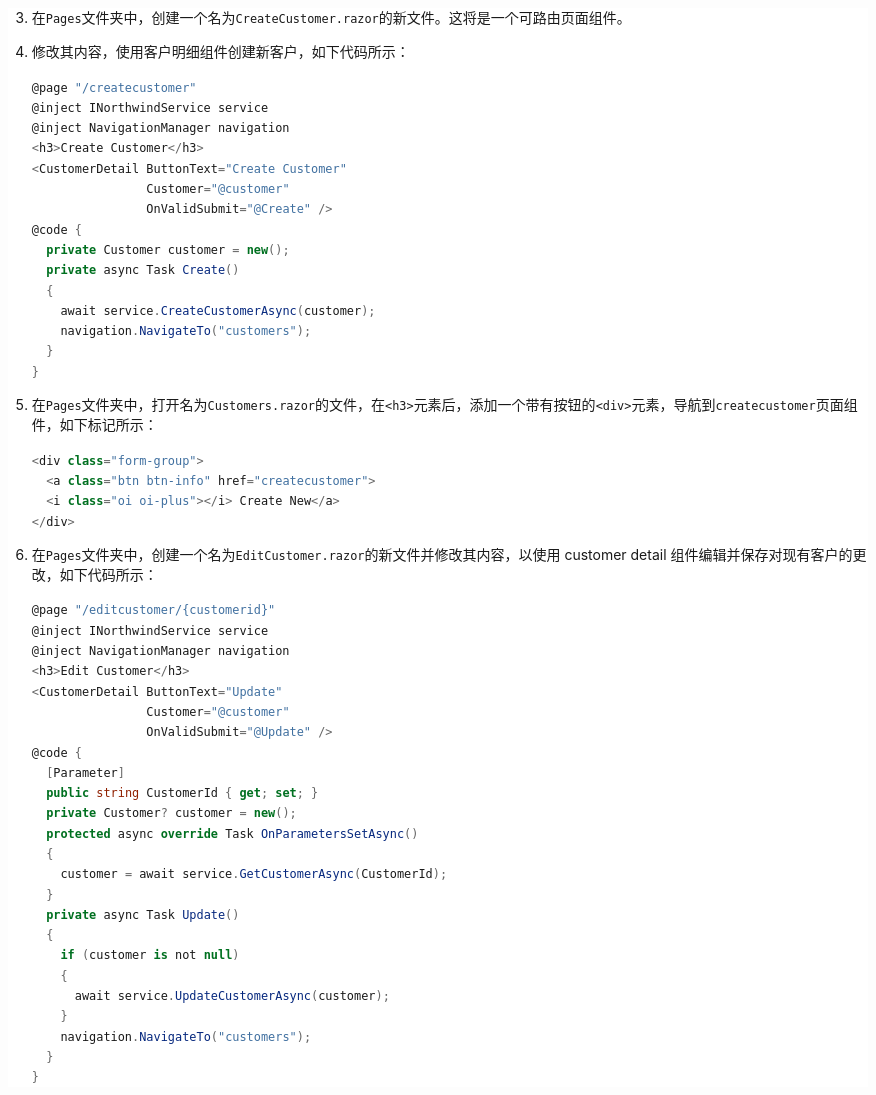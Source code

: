 3.  在`Pages`文件夹中，创建一个名为`CreateCustomer.razor`的新文件。这将是一个可路由页面组件。
4.  修改其内容，使用客户明细组件创建新客户，如下代码所示：

    ```cs
    @page "/createcustomer"
    @inject INorthwindService service 
    @inject NavigationManager navigation
    <h3>Create Customer</h3>
    <CustomerDetail ButtonText="Create Customer"
                    Customer="@customer" 
                    OnValidSubmit="@Create" />
    @code {
      private Customer customer = new();
      private async Task Create()
      {
        await service.CreateCustomerAsync(customer);
        navigation.NavigateTo("customers");
      }
    } 
    ```

5.  在`Pages`文件夹中，打开名为`Customers.razor`的文件，在`<h3>`元素后，添加一个带有按钮的`<div>`元素，导航到`createcustomer`页面组件，如下标记所示：

    ```cs
    <div class="form-group">
      <a class="btn btn-info" href="createcustomer">
      <i class="oi oi-plus"></i> Create New</a>
    </div> 
    ```

6.  在`Pages`文件夹中，创建一个名为`EditCustomer.razor`的新文件并修改其内容，以使用 customer detail 组件编辑并保存对现有客户的更改，如下代码所示：

    ```cs
    @page "/editcustomer/{customerid}" 
    @inject INorthwindService service 
    @inject NavigationManager navigation
    <h3>Edit Customer</h3>
    <CustomerDetail ButtonText="Update"
                    Customer="@customer" 
                    OnValidSubmit="@Update" />
    @code { 
      [Parameter]
      public string CustomerId { get; set; } 
      private Customer? customer = new();
      protected async override Task OnParametersSetAsync()
      {
        customer = await service.GetCustomerAsync(CustomerId);
      }
      private async Task Update()
      {
        if (customer is not null)
        {
          await service.UpdateCustomerAsync(customer);
        }
        navigation.NavigateTo("customers");
      }
    } 
    ```

